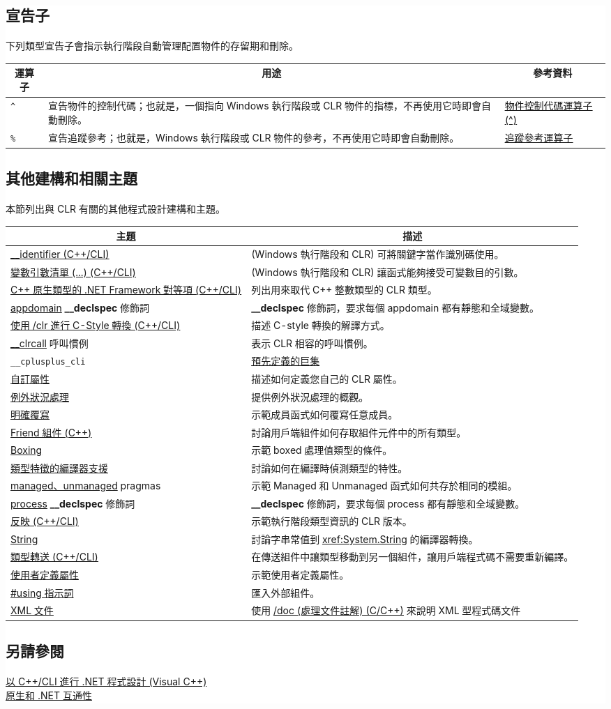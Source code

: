 ## <a name="declarators"></a>宣告子

下列類型宣告子會指示執行階段自動管理配置物件的存留期和刪除。

|運算子|用途|參考資料|
|--------------|-------------|---------------|
|`^`|宣告物件的控制代碼；也就是，一個指向 Windows 執行階段或 CLR 物件的指標，不再使用它時即會自動刪除。|[物件控制代碼運算子 (^)](handle-to-object-operator-hat-cpp-component-extensions.md)|
|`%`|宣告追蹤參考；也就是，Windows 執行階段或 CLR 物件的參考，不再使用它時即會自動刪除。|[追蹤參考運算子](tracking-reference-operator-cpp-component-extensions.md)|

## <a name="additional-constructs-and-related-topics"></a>其他建構和相關主題

本節列出與 CLR 有關的其他程式設計建構和主題。

|主題|描述|
|-----------|-----------------|
|[__identifier (C++/CLI)](identifier-cpp-cli.md)|(Windows 執行階段和 CLR) 可將關鍵字當作識別碼使用。|
|[變數引數清單 (...) (C++/CLI)](variable-argument-lists-dot-dot-dot-cpp-cli.md)|(Windows 執行階段和 CLR) 讓函式能夠接受可變數目的引數。|
|[C++ 原生類型的 .NET Framework 對等項 (C++/CLI)](../dotnet/dotnet-framework-equivalents-to-cpp-native-types-cpp-cli.md)|列出用來取代 C++ 整數類型的 CLR 類型。|
|[appdomain](../cpp/appdomain.md) **__declspec** 修飾詞|**__declspec** 修飾詞，要求每個 appdomain 都有靜態和全域變數。|
|[使用 /clr 進行 C-Style 轉換 (C++/CLI)](c-style-casts-with-clr-cpp-cli.md)|描述 C-style 轉換的解譯方式。|
|[__clrcall](../cpp/clrcall.md) 呼叫慣例|表示 CLR 相容的呼叫慣例。|
|`__cplusplus_cli`|[預先定義的巨集](../preprocessor/predefined-macros.md)|
|[自訂屬性](user-defined-attributes-cpp-component-extensions.md)|描述如何定義您自己的 CLR 屬性。|
|[例外狀況處理](exception-handling-cpp-component-extensions.md)|提供例外狀況處理的概觀。|
|[明確覆寫](explicit-overrides-cpp-component-extensions.md)|示範成員函式如何覆寫任意成員。|
|[Friend 組件 (C++)](../dotnet/friend-assemblies-cpp.md)|討論用戶端組件如何存取組件元件中的所有類型。|
|[Boxing](boxing-cpp-component-extensions.md)|示範 boxed 處理值類型的條件。|
|[類型特徵的編譯器支援](compiler-support-for-type-traits-cpp-component-extensions.md)|討論如何在編譯時偵測類型的特性。|
|[managed、unmanaged](../preprocessor/managed-unmanaged.md) pragmas|示範 Managed 和 Unmanaged 函式如何共存於相同的模組。|
|[process](../cpp/process.md) **__declspec** 修飾詞|**__declspec** 修飾詞，要求每個 process 都有靜態和全域變數。|
|[反映 (C++/CLI)](../dotnet/reflection-cpp-cli.md)|示範執行階段類型資訊的 CLR 版本。|
|[String](string-cpp-component-extensions.md)|討論字串常值到 <xref:System.String> 的編譯器轉換。|
|[類型轉送 (C++/CLI)](type-forwarding-cpp-cli.md)|在傳送組件中讓類型移動到另一個組件，讓用戶端程式碼不需要重新編譯。|
|[使用者定義屬性](user-defined-attributes-cpp-component-extensions.md)|示範使用者定義屬性。|
|[#using 指示詞](../preprocessor/hash-using-directive-cpp.md)|匯入外部組件。|
|[XML 文件](../build/reference/xml-documentation-visual-cpp.md)|使用 [/doc (處理文件註解) (C/C++)](../build/reference/doc-process-documentation-comments-c-cpp.md) 來說明 XML 型程式碼文件|

## <a name="see-also"></a>另請參閱

[以 C++/CLI 進行 .NET 程式設計 (Visual C++)](../dotnet/dotnet-programming-with-cpp-cli-visual-cpp.md)<br/>
[原生和 .NET 互通性](../dotnet/native-and-dotnet-interoperability.md)